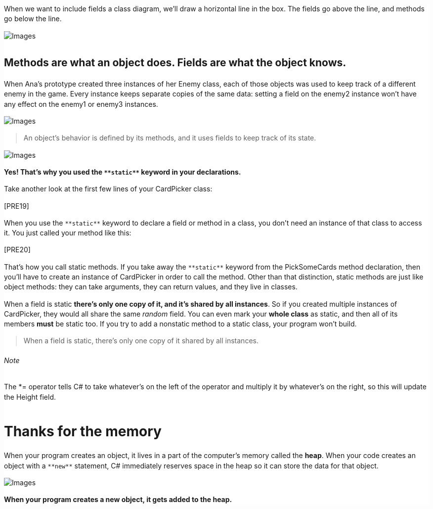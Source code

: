 When we want to include fields a class diagram, we’ll draw a horizontal line in the box. The fields go above the line, and methods go below the line.

![Images](assets/133fig01.png)

## Methods are what an object does. Fields are what the object knows.

When Ana’s prototype created three instances of her Enemy class, each of those objects was used to keep track of a different enemy in the game. Every instance keeps separate copies of the same data: setting a field on the enemy2 instance won’t have any effect on the enemy1 or enemy3 instances.

![Images](assets/133fig02.png)

> An object’s behavior is defined by its methods, and it uses fields to keep track of its state.

![Images](assets/134fig01.png)

**Yes! That’s why you used the `**static**` keyword in your declarations.**

Take another look at the first few lines of your CardPicker class:

[PRE19]

When you use the `**static**` keyword to declare a field or method in a class, you don’t need an instance of that class to access it. You just called your method like this:

[PRE20]

That’s how you call static methods. If you take away the `**static**` keyword from the PickSomeCards method declaration, then you’ll have to create an instance of CardPicker in order to call the method. Other than that distinction, static methods are just like object methods: they can take arguments, they can return values, and they live in classes.

When a field is static **there’s only one copy of it, and it’s shared by all instances**. So if you created multiple instances of CardPicker, they would all share the same *random* field. You can even mark your **whole class** as static, and then all of its members **must** be static too. If you try to add a nonstatic method to a static class, your program won’t build.

> When a field is static, there’s only one copy of it shared by all instances.

###### Note

The *= operator tells C# to take whatever’s on the left of the operator and multiply it by whatever’s on the right, so this will update the Height field.

# Thanks for the memory

When your program creates an object, it lives in a part of the computer’s memory called the **heap**. When your code creates an object with a `**new**` statement, C# immediately reserves space in the heap so it can store the data for that object.

![Images](assets/136fig01.png)

**When your program creates a new object, it gets added to the heap.**
